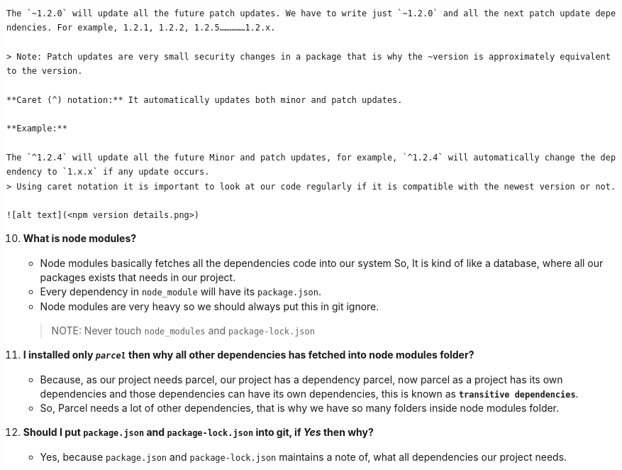     The `~1.2.0` will update all the future patch updates. We have to write just `~1.2.0` and all the next patch update dependencies. For example, 1.2.1, 1.2.2, 1.2.5……………1.2.x.

    > Note: Patch updates are very small security changes in a package that is why the ~version is approximately equivalent to the version.

    **Caret (^) notation:** It automatically updates both minor and patch updates.

    **Example:** 
    
    The `^1.2.4` will update all the future Minor and patch updates, for example, `^1.2.4` will automatically change the dependency to `1.x.x` if any update occurs. 
    > Using caret notation it is important to look at our code regularly if it is compatible with the newest version or not.

    ![alt text](<npm version details.png>)

10. **What is node modules?**
    + Node modules basically fetches all the dependencies code into our system So, It is kind of like a database, where all our packages exists that needs in our project. 
    + Every dependency in `node_module` will have its `package.json`.
    + Node modules are very heavy so we should always put this in git ignore.

    >  NOTE: Never touch `node_modules` and `package-lock.json`

11. **I installed only _`parcel`_ then why all other dependencies has fetched into node modules folder?**
    + Because, as our project needs parcel, our project has a dependency parcel, now parcel as a project has its own dependencies and those dependencies can have its own dependencies, this is known as **`transitive dependencies`**.
    + So, Parcel needs a lot of other dependencies, that is why we have so many folders inside node modules folder. 

12. **Should I put `package.json` and `package-lock.json` into git, if _Yes_ then why?**
    + Yes, because `package.json` and `package-lock.json` maintains a note of, what all dependencies our project needs.
